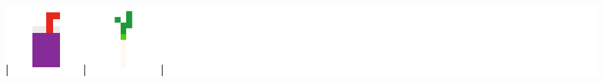 | <img style="height:100px;width:100px;" src='images/food_grape_juice_s_01.png'>  | <img style="height:100px;width:100px;" src='images/food_greenonion_01.png'>  |